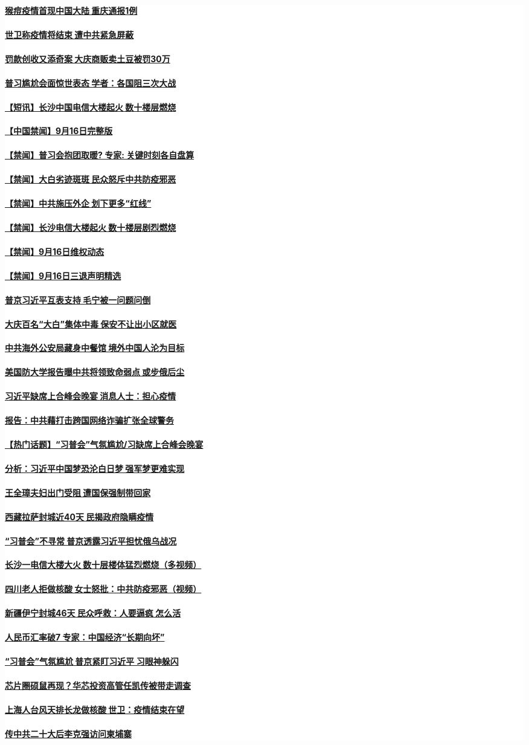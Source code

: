 #### [猴痘疫情首现中国大陆 重庆通报1例](../pages/prog204/a103530082.md)
#### [世卫称疫情将结束 遭中共紧急屏蔽](../pages/prog204/a103530049.md)
#### [罚款创收又添奇案 大庆商贩卖土豆被罚30万](../pages/prog204/a103530047.md)
#### [普习尴尬会面惊世表态 学者：各国阻三次大战](../pages/prog204/a103530027.md)
#### [【短讯】长沙中国电信大楼起火 数十楼层燃烧](../pages/prog204/a103530024.md)
#### [【中国禁闻】9月16日完整版](../pages/prog204/a103529955.md)
#### [【禁闻】普习会抱团取暖? 专家: 关键时刻各自盘算](../pages/prog204/a103529943.md)
#### [【禁闻】大白劣迹斑斑 民众怒斥中共防疫邪恶](../pages/prog204/a103529941.md)
#### [【禁闻】中共施压外企 划下更多“红线”](../pages/prog204/a103529939.md)
#### [【禁闻】长沙电信大楼起火 数十楼层剧烈燃烧](../pages/prog204/a103529930.md)
#### [【禁闻】9月16日维权动态](../pages/prog204/a103529928.md)
#### [【禁闻】9月16日三退声明精选](../pages/prog204/a103529926.md)
#### [普京习近平互表支持 毛宁被一问题问倒](../pages/prog204/a103529922.md)
#### [大庆百名“大白”集体中毒 保安不让出小区就医](../pages/prog204/a103529911.md)
#### [中共海外公安局藏身中餐馆 境外中国人沦为目标](../pages/prog204/a103529780.md)
#### [美国防大学报告曝中共将领致命弱点 或步俄后尘](../pages/prog204/a103529754.md)
#### [习近平缺席上合峰会晚宴 消息人士：担心疫情](../pages/prog204/a103529701.md)
#### [报告：中共藉打击跨国网络诈骗扩张全球警务](../pages/prog204/a103529695.md)
#### [【热门话题】“习普会”气氛尴尬/习缺席上合峰会晚宴](../pages/prog204/a103529689.md)
#### [分析：习近平中国梦恐沦白日梦 强军梦更难实现](../pages/prog204/a103529688.md)
#### [王全璋夫妇出门受阻 遭国保强制带回家](../pages/prog204/a103529661.md)
#### [西藏拉萨封城近40天 民揭政府隐瞒疫情](../pages/prog204/a103529657.md)
#### [“习普会”不寻常 普京透露习近平担忧俄乌战况](../pages/prog204/a103529642.md)
#### [长沙一电信大楼大火 数十层楼体猛烈燃烧（多视频）](../pages/prog204/a103529623.md)
#### [四川老人拒做核酸 女士怒批：中共防疫邪恶（视频）](../pages/prog204/a103529607.md)
#### [新疆伊宁封城46天 民众呼救：人要逼疯 怎么活](../pages/prog204/a103529606.md)
#### [人民币汇率破7 专家：中国经济“长期向坏”](../pages/prog204/a103529590.md)
#### [“习普会”气氛尴尬 普京紧盯习近平 习眼神躲闪](../pages/prog204/a103529525.md)
#### [芯片圈硕鼠再现？华芯投资高管任凯传被带走调查](../pages/prog204/a103529518.md)
#### [上海人台风天排长龙做核酸 世卫：疫情结束在望](../pages/prog204/a103529453.md)
#### [传中共二十大后李克强访问柬埔寨](../pages/prog204/a103529449.md)